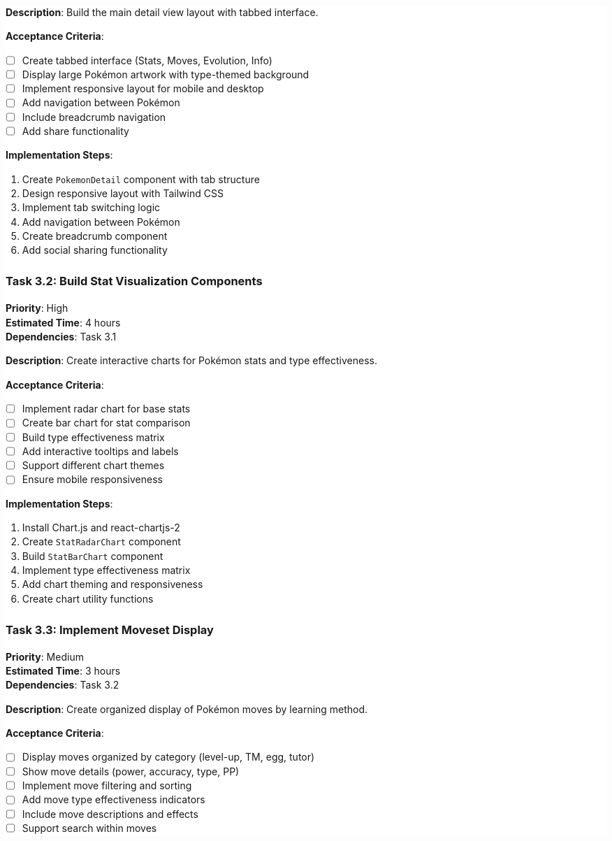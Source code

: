 **Description**: Build the main detail view layout with tabbed interface.

**Acceptance Criteria**:
- [ ] Create tabbed interface (Stats, Moves, Evolution, Info)
- [ ] Display large Pokémon artwork with type-themed background
- [ ] Implement responsive layout for mobile and desktop
- [ ] Add navigation between Pokémon
- [ ] Include breadcrumb navigation
- [ ] Add share functionality

**Implementation Steps**:
1. Create `PokemonDetail` component with tab structure
2. Design responsive layout with Tailwind CSS
3. Implement tab switching logic
4. Add navigation between Pokémon
5. Create breadcrumb component
6. Add social sharing functionality

### Task 3.2: Build Stat Visualization Components
**Priority**: High  
**Estimated Time**: 4 hours  
**Dependencies**: Task 3.1

**Description**: Create interactive charts for Pokémon stats and type effectiveness.

**Acceptance Criteria**:
- [ ] Implement radar chart for base stats
- [ ] Create bar chart for stat comparison
- [ ] Build type effectiveness matrix
- [ ] Add interactive tooltips and labels
- [ ] Support different chart themes
- [ ] Ensure mobile responsiveness

**Implementation Steps**:
1. Install Chart.js and react-chartjs-2
2. Create `StatRadarChart` component
3. Build `StatBarChart` component
4. Implement type effectiveness matrix
5. Add chart theming and responsiveness
6. Create chart utility functions

### Task 3.3: Implement Moveset Display
**Priority**: Medium  
**Estimated Time**: 3 hours  
**Dependencies**: Task 3.2

**Description**: Create organized display of Pokémon moves by learning method.

**Acceptance Criteria**:
- [ ] Display moves organized by category (level-up, TM, egg, tutor)
- [ ] Show move details (power, accuracy, type, PP)
- [ ] Implement move filtering and sorting
- [ ] Add move type effectiveness indicators
- [ ] Include move descriptions and effects
- [ ] Support search within moves
